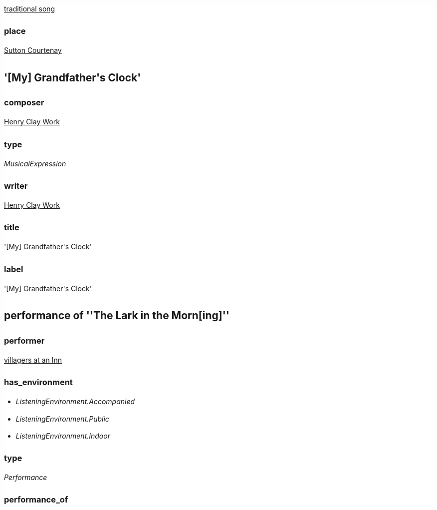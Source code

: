 
[traditional song](#traditional-song)

### place


[Sutton Courtenay](#Sutton-Courtenay)

## '[My] Grandfather's Clock'

### composer


[Henry Clay Work](#Henry-Clay-Work)

### type


*MusicalExpression*

### writer


[Henry Clay Work](#Henry-Clay-Work)

### title


'[My] Grandfather's Clock'

### label


'[My] Grandfather's Clock'

## performance of ''The Lark in the Morn[ing]''

### performer


[villagers at an Inn](#villagers-at-an-Inn)

### has_environment

 - *ListeningEnvironment.Accompanied*

 - *ListeningEnvironment.Public*

 - *ListeningEnvironment.Indoor*

### type


*Performance*

### performance_of
